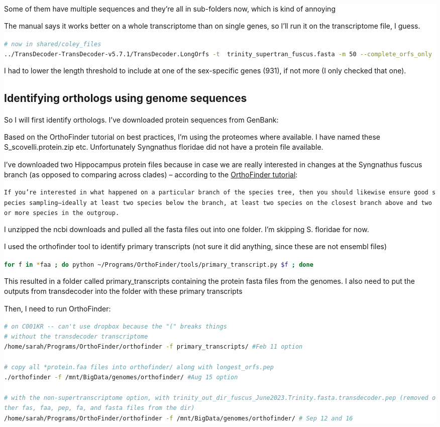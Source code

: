 Some of them have multiple sequences and they’re all in sub-folders now,
which is kind of annoying

The manual says it works better on a whole transcriptome than on single
genes, so I’ll run it on the transcriptome file, I guess.

``` bash
# now in shared/coley_files
../TransDecoder-TransDecoder-v5.7.1/TransDecoder.LongOrfs -t  trinity_supertran_fuscus.fasta -m 50 --complete_orfs_only
```

I had to lower the length threshold to include at one of the
sex-specific genes (931), if not more (I only checked that one).

## Identifying orthologs using genome sequences

So I will first identify orthologs. I’ve downloaded protein sequences
from GenBank:

Based on the OrthoFinder tutorial on best practices, I’m using the
proteomes where available. I have named these S_scovelli.protein.zip
etc. Unfortunately Syngnathus floridae did not have a protein file
available.

I’ve downloaded two Hippocampus protein files because in case we are
really interested in changes at the Syngnathus fuscus branch (as opposed
to comparing across clades) – according to the [OrthoFinder
tutorial](https://davidemms.github.io/orthofinder_tutorials/orthofinder-best-practices.html):

    If you’re interested in what happened on a particular branch of the species tree, then you should likewise ensure good species sampling—ideally at least two species below the branch, at least two species on the closest branch above and two or more species in the outgroup.

I unzipped the ncbi downloads and pulled all the fasta files out into
one folder. I’m skipping S. floridae for now.

I used the orthofinder tool to identify primary transcripts (not sure it
did anything, since these are not ensembl files)

``` bash
for f in *faa ; do python ~/Programs/OrthoFinder/tools/primary_transcript.py $f ; done
```

This resulted in a folder called primary_transcripts containing the
protein fasta files from the genomes. I also need to put the outputs
from transdecoder into the folder with these primary transcripts

Then, I need to run OrthoFinder:

``` bash
# on C001KR -- can't use dropbox because the "(" breaks things
# without the transdecoder transcriptome
/home/sarah/Programs/OrthoFinder/orthofinder -f primary_transcripts/ #Feb 11 option

# copy all *protein.faa files into orthofinder/ along with longest_orfs.pep
./orthofinder -f /mnt/BigData/genomes/orthofinder/ #Aug 15 option

# with the non-supertranscriptome option, with trinity_out_dir_fuscus_June2023.Trinity.fasta.transdecoder.pep (removed other fas, faa, pep, fa, and fasta files from the dir)
/home/sarah/Programs/OrthoFinder/orthofinder -f /mnt/BigData/genomes/orthofinder/ # Sep 12 and 16
```
